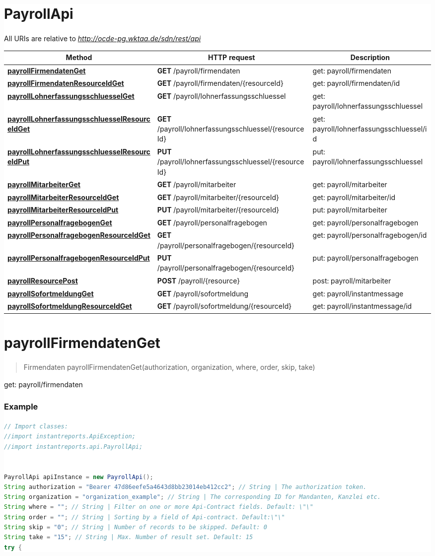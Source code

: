 # PayrollApi

All URIs are relative to *http://ocde-pg.wktaa.de/sdn/rest/api*

Method | HTTP request | Description
------------- | ------------- | -------------
[**payrollFirmendatenGet**](PayrollApi.md#payrollFirmendatenGet) | **GET** /payroll/firmendaten | get: payroll/firmendaten
[**payrollFirmendatenResourceIdGet**](PayrollApi.md#payrollFirmendatenResourceIdGet) | **GET** /payroll/firmendaten/{resourceId} | get: payroll/firmendaten/id
[**payrollLohnerfassungsschluesselGet**](PayrollApi.md#payrollLohnerfassungsschluesselGet) | **GET** /payroll/lohnerfassungsschluessel | get: payroll/lohnerfassungsschluessel
[**payrollLohnerfassungsschluesselResourceIdGet**](PayrollApi.md#payrollLohnerfassungsschluesselResourceIdGet) | **GET** /payroll/lohnerfassungsschluessel/{resourceId} | get: payroll/lohnerfassungsschluessel/id
[**payrollLohnerfassungsschluesselResourceIdPut**](PayrollApi.md#payrollLohnerfassungsschluesselResourceIdPut) | **PUT** /payroll/lohnerfassungsschluessel/{resourceId} | put: payroll/lohnerfassungsschluessel
[**payrollMitarbeiterGet**](PayrollApi.md#payrollMitarbeiterGet) | **GET** /payroll/mitarbeiter | get: payroll/mitarbeiter
[**payrollMitarbeiterResourceIdGet**](PayrollApi.md#payrollMitarbeiterResourceIdGet) | **GET** /payroll/mitarbeiter/{resourceId} | get: payroll/mitarbeiter/id
[**payrollMitarbeiterResourceIdPut**](PayrollApi.md#payrollMitarbeiterResourceIdPut) | **PUT** /payroll/mitarbeiter/{resourceId} | put: payroll/mitarbeiter
[**payrollPersonalfragebogenGet**](PayrollApi.md#payrollPersonalfragebogenGet) | **GET** /payroll/personalfragebogen | get: payroll/personalfragebogen
[**payrollPersonalfragebogenResourceIdGet**](PayrollApi.md#payrollPersonalfragebogenResourceIdGet) | **GET** /payroll/personalfragebogen/{resourceId} | get: payroll/personalfragebogen/id
[**payrollPersonalfragebogenResourceIdPut**](PayrollApi.md#payrollPersonalfragebogenResourceIdPut) | **PUT** /payroll/personalfragebogen/{resourceId} | put: payroll/personalfragebogen
[**payrollResourcePost**](PayrollApi.md#payrollResourcePost) | **POST** /payroll/{resource} | post: payroll/mitarbeiter
[**payrollSofortmeldungGet**](PayrollApi.md#payrollSofortmeldungGet) | **GET** /payroll/sofortmeldung | get: payroll/instantmessage
[**payrollSofortmeldungResourceIdGet**](PayrollApi.md#payrollSofortmeldungResourceIdGet) | **GET** /payroll/sofortmeldung/{resourceId} | get: payroll/instantmessage/id


<a name="payrollFirmendatenGet"></a>
# **payrollFirmendatenGet**
> Firmendaten payrollFirmendatenGet(authorization, organization, where, order, skip, take)

get: payroll/firmendaten



### Example
```java
// Import classes:
//import instantreports.ApiException;
//import instantreports.api.PayrollApi;


PayrollApi apiInstance = new PayrollApi();
String authorization = "Bearer 47d86eefe5a4643d8bb23014eb412cc2"; // String | The authorization token.
String organization = "organization_example"; // String | The corresponding ID for Mandanten, Kanzlei etc.
String where = ""; // String | Filter on one or more Api-Contract fields. Default: \"\"
String order = ""; // String | Sorting by a field of Api-contract. Default:\"\"
String skip = "0"; // String | Number of records to be skipped. Default: 0
String take = "15"; // String | Max. Number of result set. Default: 15
try {
```